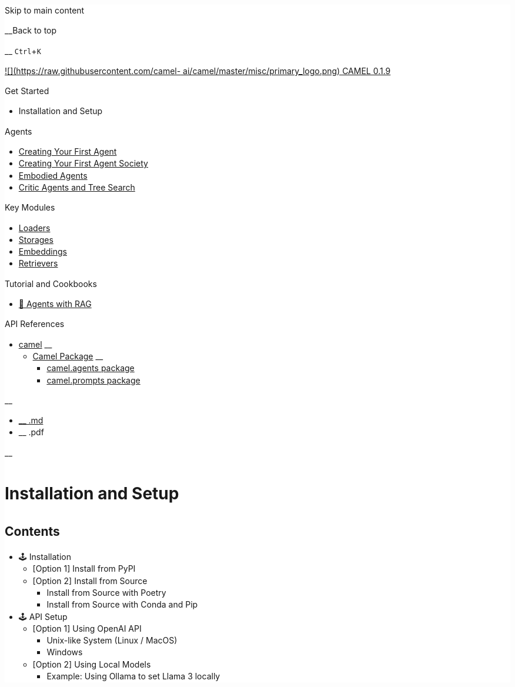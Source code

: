 Skip to main content

__Back to top

__ `Ctrl`+`K`

[ ![](https://raw.githubusercontent.com/camel-
ai/camel/master/misc/primary_logo.png) CAMEL 0.1.9 ](../index.html)

Get Started

  * Installation and Setup

Agents

  * [Creating Your First Agent](../agents/single_agent.html)
  * [Creating Your First Agent Society](../agents/role_playing.html)
  * [Embodied Agents](../agents/embodied_agents.html)
  * [Critic Agents and Tree Search](../agents/critic_agents_and_tree_search.html)

Key Modules

  * [Loaders](../key_modules/loaders.html)
  * [Storages](../key_modules/storages.html)
  * [Embeddings](../key_modules/embeddings.html)
  * [Retrievers](../key_modules/retrievers.html)

Tutorial and Cookbooks

  * [🐫 Agents with RAG](../tutorials_and_cookbooks/agents_with_rag.html)

API References

  * [camel](../modules.html) __
    * [Camel Package](../camel.html) __
      * [camel.agents package](../camel.agents.html)
      * [camel.prompts package](../camel.prompts.html)

__

  * [ __ .md ](../_sources/get_started/setup.md "Download source file")
  * __ .pdf

__

# Installation and Setup

##  Contents

  * 🕹 Installation
    * [Option 1] Install from PyPI
    * [Option 2] Install from Source
      * Install from Source with Poetry
      * Install from Source with Conda and Pip
  * 🕹 API Setup
    * [Option 1] Using OpenAI API
      * Unix-like System (Linux / MacOS)
      * Windows
    * [Option 2] Using Local Models
      * Example: Using Ollama to set Llama 3 locally
